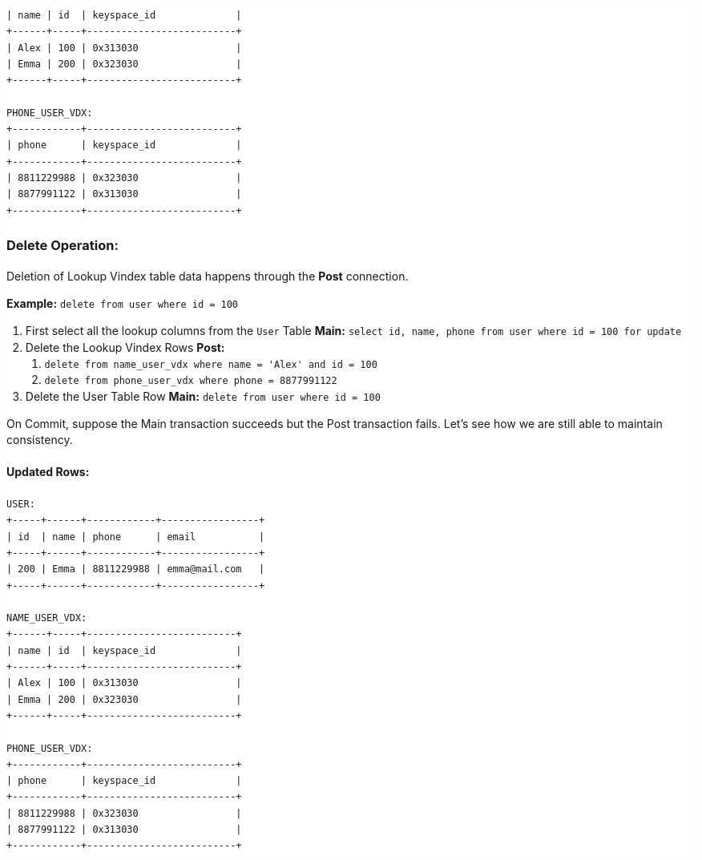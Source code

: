 ```shell
| name | id  | keyspace_id              |
+------+-----+--------------------------+
| Alex | 100 | 0x313030                 |
| Emma | 200 | 0x323030                 |
+------+-----+--------------------------+

PHONE_USER_VDX:
+------------+--------------------------+
| phone      | keyspace_id              |
+------------+--------------------------+
| 8811229988 | 0x323030                 |
| 8877991122 | 0x313030                 |
+------------+--------------------------+
```

### Delete Operation:
Deletion of Lookup Vindex table data happens through the **Post** connection.

**Example:** `delete from user where id = 100`

1. First select all the lookup columns from the `User` Table
   **Main:** `select id, name, phone from user where id = 100 for update`
2. Delete the Lookup Vindex Rows
   **Post:**
   1.  `delete from name_user_vdx where name = 'Alex' and id = 100`
   2.  `delete from phone_user_vdx where phone = 8877991122`
3. Delete the User Table Row
   **Main:** `delete from user where id = 100`

On Commit, suppose the Main transaction succeeds but the Post transaction fails. Let’s see how we are still able to maintain consistency.

#### Updated Rows:
```shell
USER:
+-----+------+------------+-----------------+
| id  | name | phone      | email           |
+-----+------+------------+-----------------+
| 200 | Emma | 8811229988 | emma@mail.com   |
+-----+------+------------+-----------------+

NAME_USER_VDX:
+------+-----+--------------------------+
| name | id  | keyspace_id              |
+------+-----+--------------------------+
| Alex | 100 | 0x313030                 |
| Emma | 200 | 0x323030                 |
+------+-----+--------------------------+

PHONE_USER_VDX:
+------------+--------------------------+
| phone      | keyspace_id              |
+------------+--------------------------+
| 8811229988 | 0x323030                 |
| 8877991122 | 0x313030                 |
+------------+--------------------------+
```
